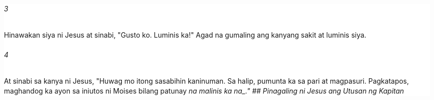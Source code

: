 



















###### 3 










Hinawakan siya ni Jesus at sinabi, "Gusto ko. Luminis ka!" Agad na gumaling ang kanyang sakit at luminis siya. 





















###### 4 










At sinabi sa kanya ni Jesus, "Huwag mo itong sasabihin kaninuman. Sa halip, pumunta ka sa pari at magpasuri. Pagkatapos, maghandog ka ayon sa iniutos ni Moises bilang patunay <i class="trans-change">na malinis ka na_." ## Pinagaling ni Jesus ang Utusan ng Kapitan 

















